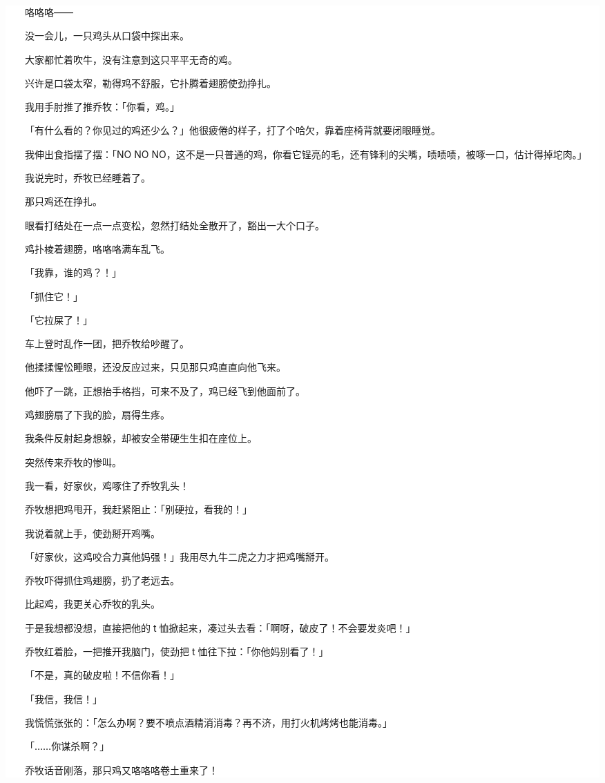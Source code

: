 &emsp;&emsp;咯咯咯——  
  
&emsp;&emsp;没一会儿，一只鸡头从口袋中探出来。  
  
&emsp;&emsp;大家都忙着吹牛，没有注意到这只平平无奇的鸡。  
  
&emsp;&emsp;兴许是口袋太窄，勒得鸡不舒服，它扑腾着翅膀使劲挣扎。  
  
&emsp;&emsp;我用手肘推了推乔牧：「你看，鸡。」  
  
&emsp;&emsp;「有什么看的？你见过的鸡还少么？」他很疲倦的样子，打了个哈欠，靠着座椅背就要闭眼睡觉。  
  
&emsp;&emsp;我伸出食指摆了摆：「NO NO NO，这不是一只普通的鸡，你看它锃亮的毛，还有锋利的尖嘴，啧啧啧，被啄一口，估计得掉坨肉。」  
  
&emsp;&emsp;我说完时，乔牧已经睡着了。  
  
&emsp;&emsp;那只鸡还在挣扎。  
  
&emsp;&emsp;眼看打结处在一点一点变松，忽然打结处全散开了，豁出一大个口子。  
  
&emsp;&emsp;鸡扑棱着翅膀，咯咯咯满车乱飞。  
  
&emsp;&emsp;「我靠，谁的鸡？！」  
  
&emsp;&emsp;「抓住它！」  
  
&emsp;&emsp;「它拉屎了！」  
  
&emsp;&emsp;车上登时乱作一团，把乔牧给吵醒了。  
  
&emsp;&emsp;他揉揉惺忪睡眼，还没反应过来，只见那只鸡直直向他飞来。  
  
&emsp;&emsp;他吓了一跳，正想抬手格挡，可来不及了，鸡已经飞到他面前了。  
  
&emsp;&emsp;鸡翅膀扇了下我的脸，扇得生疼。  
  
&emsp;&emsp;我条件反射起身想躲，却被安全带硬生生扣在座位上。  
  
&emsp;&emsp;突然传来乔牧的惨叫。  
  
&emsp;&emsp;我一看，好家伙，鸡啄住了乔牧乳头！  
  
&emsp;&emsp;乔牧想把鸡甩开，我赶紧阻止：「别硬拉，看我的！」  
  
&emsp;&emsp;我说着就上手，使劲掰开鸡嘴。  
  
&emsp;&emsp;「好家伙，这鸡咬合力真他妈强！」我用尽九牛二虎之力才把鸡嘴掰开。  
  
&emsp;&emsp;乔牧吓得抓住鸡翅膀，扔了老远去。  
  
&emsp;&emsp;比起鸡，我更关心乔牧的乳头。  
  
&emsp;&emsp;于是我想都没想，直接把他的 t 恤掀起来，凑过头去看：「啊呀，破皮了！不会要发炎吧！」  
  
&emsp;&emsp;乔牧红着脸，一把推开我脑门，使劲把 t 恤往下拉：「你他妈别看了！」  
  
&emsp;&emsp;「不是，真的破皮啦！不信你看！」  
  
&emsp;&emsp;「我信，我信！」  
  
&emsp;&emsp;我慌慌张张的：「怎么办啊？要不喷点酒精消消毒？再不济，用打火机烤烤也能消毒。」  
  
&emsp;&emsp;「……你谋杀啊？」  
  
&emsp;&emsp;乔牧话音刚落，那只鸡又咯咯咯卷土重来了！  
  